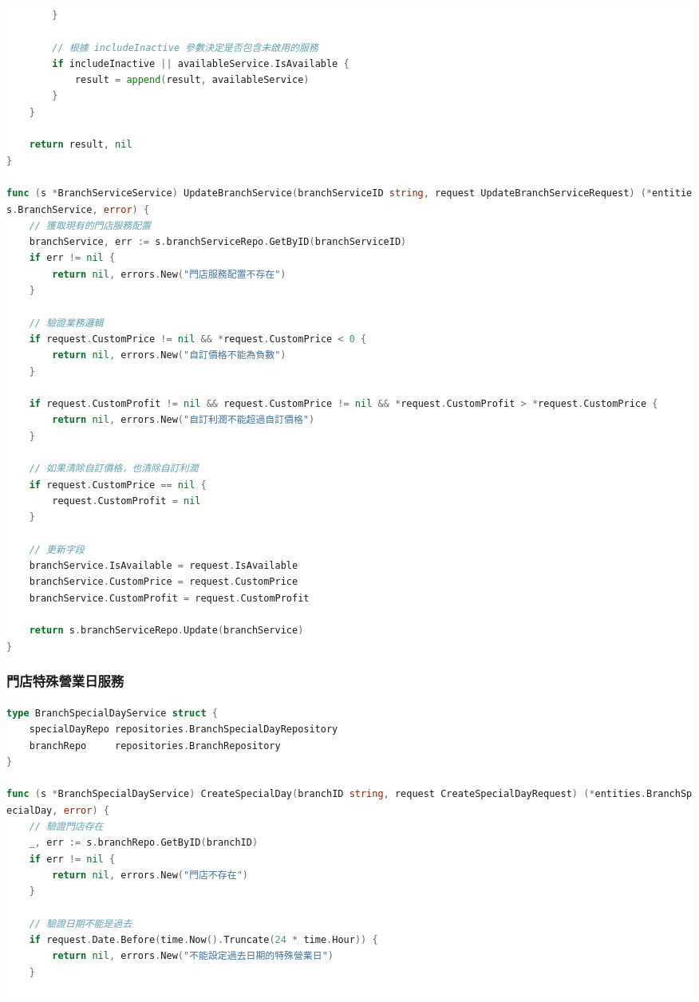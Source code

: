 ```go
        }
        
        // 根據 includeInactive 參數決定是否包含未啟用的服務
        if includeInactive || availableService.IsAvailable {
            result = append(result, availableService)
        }
    }
    
    return result, nil
}

func (s *BranchServiceService) UpdateBranchService(branchServiceID string, request UpdateBranchServiceRequest) (*entities.BranchService, error) {
    // 獲取現有的門店服務配置
    branchService, err := s.branchServiceRepo.GetByID(branchServiceID)
    if err != nil {
        return nil, errors.New("門店服務配置不存在")
    }
    
    // 驗證業務邏輯
    if request.CustomPrice != nil && *request.CustomPrice < 0 {
        return nil, errors.New("自訂價格不能為負數")
    }
    
    if request.CustomProfit != nil && request.CustomPrice != nil && *request.CustomProfit > *request.CustomPrice {
        return nil, errors.New("自訂利潤不能超過自訂價格")
    }
    
    // 如果清除自訂價格，也清除自訂利潤
    if request.CustomPrice == nil {
        request.CustomProfit = nil
    }
    
    // 更新字段
    branchService.IsAvailable = request.IsAvailable
    branchService.CustomPrice = request.CustomPrice
    branchService.CustomProfit = request.CustomProfit
    
    return s.branchServiceRepo.Update(branchService)
}
```

### 門店特殊營業日服務
```go
type BranchSpecialDayService struct {
    specialDayRepo repositories.BranchSpecialDayRepository
    branchRepo     repositories.BranchRepository
}

func (s *BranchSpecialDayService) CreateSpecialDay(branchID string, request CreateSpecialDayRequest) (*entities.BranchSpecialDay, error) {
    // 驗證門店存在
    _, err := s.branchRepo.GetByID(branchID)
    if err != nil {
        return nil, errors.New("門店不存在")
    }
    
    // 驗證日期不能是過去
    if request.Date.Before(time.Now().Truncate(24 * time.Hour)) {
        return nil, errors.New("不能設定過去日期的特殊營業日")
    }
    
```